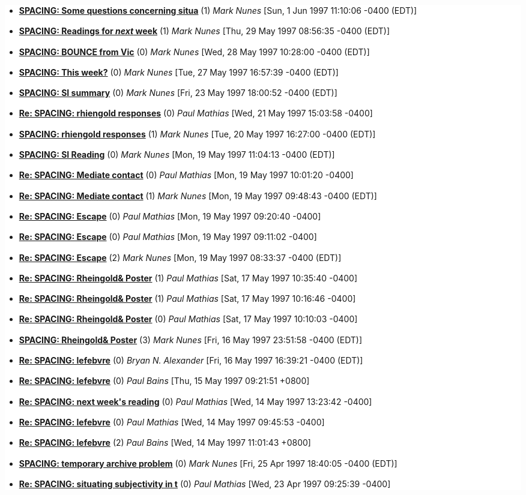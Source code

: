   * **[SPACING: Some questions concerning situa](msg00211.html)** (1) _Mark Nunes_ [Sun, 1 Jun 1997 11:10:06 -0400 (EDT)]  

  * **[SPACING: Readings for *next* week](msg00241.html)** (1) _Mark Nunes_ [Thu, 29 May 1997 08:56:35 -0400 (EDT)]  

  * **[SPACING: BOUNCE from Vic](msg00240.html)** (0) _Mark Nunes_ [Wed, 28 May 1997 10:28:00 -0400 (EDT)]  

  * **[SPACING: This week?](msg00239.html)** (0) _Mark Nunes_ [Tue, 27 May 1997 16:57:39 -0400 (EDT)]  

  * **[SPACING: SI summary](msg00238.html)** (0) _Mark Nunes_ [Fri, 23 May 1997 18:00:52 -0400 (EDT)]  

  * **[Re: SPACING: rhiengold responses](msg00237.html)** (0) _Paul Mathias_ [Wed, 21 May 1997 15:03:58 -0400]  

  * **[SPACING: rhiengold responses](msg00236.html)** (1) _Mark Nunes_ [Tue, 20 May 1997 16:27:00 -0400 (EDT)]  

  * **[SPACING: SI Reading](msg00235.html)** (0) _Mark Nunes_ [Mon, 19 May 1997 11:04:13 -0400 (EDT)]  

  * **[Re: SPACING: Mediate contact](msg00234.html)** (0) _Paul Mathias_ [Mon, 19 May 1997 10:01:20 -0400]  

  * **[Re: SPACING: Mediate contact](msg00233.html)** (1) _Mark Nunes_ [Mon, 19 May 1997 09:48:43 -0400 (EDT)]  

  * **[Re: SPACING: Escape](msg00232.html)** (0) _Paul Mathias_ [Mon, 19 May 1997 09:20:40 -0400]  

  * **[Re: SPACING: Escape](msg00231.html)** (0) _Paul Mathias_ [Mon, 19 May 1997 09:11:02 -0400]  

  * **[Re: SPACING: Escape](msg00230.html)** (2) _Mark Nunes_ [Mon, 19 May 1997 08:33:37 -0400 (EDT)]  

  * **[Re: SPACING: Rheingold& Poster](msg00229.html)** (1) _Paul Mathias_ [Sat, 17 May 1997 10:35:40 -0400]  

  * **[Re: SPACING: Rheingold& Poster](msg00228.html)** (1) _Paul Mathias_ [Sat, 17 May 1997 10:16:46 -0400]  

  * **[Re: SPACING: Rheingold& Poster](msg00227.html)** (0) _Paul Mathias_ [Sat, 17 May 1997 10:10:03 -0400]  

  * **[SPACING: Rheingold& Poster](msg00226.html)** (3) _Mark Nunes_ [Fri, 16 May 1997 23:51:58 -0400 (EDT)]  

  * **[Re: SPACING: lefebvre](msg00225.html)** (0) _Bryan N. Alexander_ [Fri, 16 May 1997 16:39:21 -0400 (EDT)]  

  * **[Re: SPACING: lefebvre](msg00224.html)** (0) _Paul Bains_ [Thu, 15 May 1997 09:21:51 +0800]  

  * **[Re: SPACING: next week's reading](msg00223.html)** (0) _Paul Mathias_ [Wed, 14 May 1997 13:23:42 -0400]  

  * **[Re: SPACING: lefebvre](msg00222.html)** (0) _Paul Mathias_ [Wed, 14 May 1997 09:45:53 -0400]  

  * **[Re: SPACING: lefebvre](msg00221.html)** (2) _Paul Bains_ [Wed, 14 May 1997 11:01:43 +0800]  

  * **[SPACING: temporary archive problem](msg00361.html)** (0) _Mark Nunes_ [Fri, 25 Apr 1997 18:40:05 -0400 (EDT)]  

  * **[Re: SPACING: situating subjectivity in t](msg00360.html)** (0) _Paul Mathias_ [Wed, 23 Apr 1997 09:25:39 -0400]  
